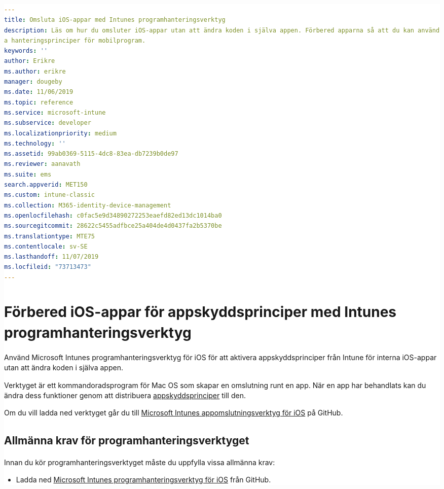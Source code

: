 ```yaml
---
title: Omsluta iOS-appar med Intunes programhanteringsverktyg
description: Läs om hur du omsluter iOS-appar utan att ändra koden i själva appen. Förbered apparna så att du kan använda hanteringsprinciper för mobilprogram.
keywords: ''
author: Erikre
ms.author: erikre
manager: dougeby
ms.date: 11/06/2019
ms.topic: reference
ms.service: microsoft-intune
ms.subservice: developer
ms.localizationpriority: medium
ms.technology: ''
ms.assetid: 99ab0369-5115-4dc8-83ea-db7239b0de97
ms.reviewer: aanavath
ms.suite: ems
search.appverid: MET150
ms.custom: intune-classic
ms.collection: M365-identity-device-management
ms.openlocfilehash: c0fac5e9d34890272253eaefd82ed13dc1014ba0
ms.sourcegitcommit: 28622c5455adfbce25a404de4d0437fa2b5370be
ms.translationtype: MTE75
ms.contentlocale: sv-SE
ms.lasthandoff: 11/07/2019
ms.locfileid: "73713473"
---
```

# <a name="prepare-ios-apps-for-app-protection-policies-with-the-intune-app-wrapping-tool"></a>Förbered iOS-appar för appskyddsprinciper med Intunes programhanteringsverktyg

Använd Microsoft Intunes programhanteringsverktyg för iOS för att aktivera appskyddsprinciper från Intune för interna iOS-appar utan att ändra koden i själva appen.

Verktyget är ett kommandoradsprogram för Mac OS som skapar en omslutning runt en app. När en app har behandlats kan du ändra dess funktioner genom att distribuera [appskyddsprinciper](../apps/app-protection-policies.md) till den.

Om du vill ladda ned verktyget går du till [Microsoft Intunes appomslutningsverktyg för iOS](https://github.com/msintuneappsdk/intune-app-wrapping-tool-ios) på GitHub.

## <a name="general-prerequisites-for-the-app-wrapping-tool"></a>Allmänna krav för programhanteringsverktyget

Innan du kör programhanteringsverktyget måste du uppfylla vissa allmänna krav:

* Ladda ned [Microsoft Intunes programhanteringsverktyg för iOS](https://github.com/msintuneappsdk/intune-app-wrapping-tool-ios) från GitHub.
